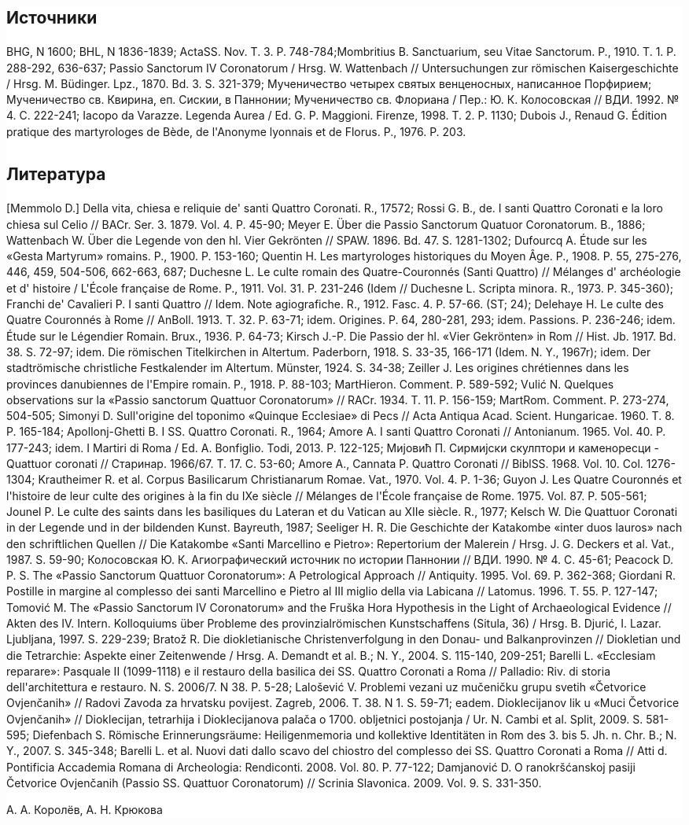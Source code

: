 ## Источники

BHG, N 1600; BHL, N 1836-1839; ActaSS. Nov. T. 3. P. 748-784;Mombritius B. Sanctuarium, seu Vitae Sanctorum. P., 1910. T. 1. P. 288-292, 636-637; Passio Sanctorum IV Coronatorum / Hrsg. W. Wattenbach // Untersuchungen zur römischen Kaisergeschichte / Hrsg. M. Büdinger. Lpz., 1870. Bd. 3. S. 321-379; Мученичество четырех святых венценосных, написанное Порфирием; Мученичество св. Квирина, еп. Сискии, в Паннонии; Мученичество св. Флориана / Пер.: Ю. К. Колосовская // ВДИ. 1992. № 4. С. 222-241; Iacopo da Varazze. Legenda Aurea / Ed. G. P. Maggioni. Firenze, 1998. T. 2. P. 1130; Dubois J., Renaud G. Édition pratique des martyrologes de Bède, de l'Anonyme lyonnais et de Florus. P., 1976. P. 203.

## Литература

[Memmolo D.] Della vita, chiesa e reliquie de' santi Quattro Coronati. R., 17572; Rossi G. B., de. I santi Quattro Coronati e la loro chiesa sul Celio // BACr. Ser. 3. 1879. Vol. 4. P. 45-90; Meyer E. Über die Passio Sanctorum Quatuor Coronatorum. B., 1886; Wattenbach W. Über die Legende von den hl. Vier Gekrönten // SPAW. 1896. Bd. 47. S. 1281-1302; Dufourcq A. Étude sur les «Gesta Martyrum» romains. P., 1900. P. 153-160; Quentin H. Les martyrologes historiques du Moyen Âge. P., 1908. P. 55, 275-276, 446, 459, 504-506, 662-663, 687; Duchesne L. Le culte romain des Quatre-Couronnés (Santi Quattro) // Mélanges d' archéologie et d' histoire / L'École française de Rome. P., 1911. Vol. 31. P. 231-246 (Idem // Duchesne L. Scripta minora. R., 1973. P. 345-360); Franchi de' Cavalieri P. I santi Quattro // Idem. Note agiografiche. R., 1912. Fasc. 4. P. 57-66. (ST; 24); Delehaye H. Le culte des Quatre Couronnés à Rome // AnBoll. 1913. T. 32. P. 63-71; idem. Origines. P. 64, 280-281, 293; idem. Passions. P. 236-246; idem. Étude sur le Légendier Romain. Brux., 1936. P. 64-73; Kirsch J.-P. Die Passio der hl. «Vier Gekrönten» in Rom // Hist. Jb. 1917. Bd. 38. S. 72-97; idem. Die römischen Titelkirchen in Altertum. Paderborn, 1918. S. 33-35, 166-171 (Idem. N. Y., 1967r); idem. Der stadtrömische christliche Festkalender im Altertum. Münster, 1924. S. 34-38; Zeiller J. Les origines chrétiennes dans les provinces danubiennes de l'Empire romain. P., 1918. P. 88-103; MartHieron. Comment. P. 589-592; Vulić N. Quelques observations sur la «Passio sanctorum Quattuor Coronatorum» // RACr. 1934. T. 11. P. 156-159; MartRom. Comment. P. 273-274, 504-505; Simonyi D. Sull'origine del toponimo «Quinque Ecclesiae» di Pecs // Acta Antiqua Acad. Scient. Hungaricae. 1960. T. 8. P. 165-184; Apollonj-Ghetti B. I SS. Quattro Coronati. R., 1964; Amore A. I santi Quattro Coronati // Antonianum. 1965. Vol. 40. P. 177-243; idem. I Martiri di Roma / Ed. A. Bonfiglio. Todi, 2013. P. 122-125; Миjовић П. Сирмиjски скулптори и каменоресци - Quattuor coronati // Старинар. 1966/67. Т. 17. С. 53-60; Amore A., Cannata P. Quattro Coronati // BiblSS. 1968. Vol. 10. Col. 1276-1304; Krautheimer R. et al. Corpus Basilicarum Christianarum Romae. Vat., 1970. Vol. 4. P. 1-36; Guyon J. Les Quatre Couronnés et l'histoire de leur culte des origines à la fin du IXe siècle // Mélanges de l'École française de Rome. 1975. Vol. 87. P. 505-561; Jounel P. Le culte des saints dans les basiliques du Lateran et du Vatican au XIIe siècle. R., 1977; Kelsch W. Die Quattuor Coronati in der Legende und in der bildenden Kunst. Bayreuth, 1987; Seeliger H. R. Die Geschichte der Katakombe «inter duos lauros» nach den schriftlichen Quellen // Die Katakombe «Santi Marcellino e Pietro»: Repertorium der Malerein / Hrsg. J. G. Deckers et al. Vat., 1987. S. 59-90; Колосовская Ю. К. Агиографический источник по истории Паннонии // ВДИ. 1990. № 4. С. 45-61; Peacock D. P. S. The «Passio Sanctorum Quattuor Coronatorum»: A Petrological Approach // Antiquity. 1995. Vol. 69. P. 362-368; Giordani R. Postille in margine al complesso dei santi Marcellino e Pietro al III miglio della via Labicana // Latomus. 1996. T. 55. P. 127-147; Tomović M. The «Passio Sanctorum IV Coronatorum» and the Fruška Hora Hypothesis in the Light of Archaeological Evidence // Akten des IV. Intern. Kolloquiums über Probleme des provinzialrömischen Kunstschaffens (Situla, 36) / Hrsg. B. Djurić, I. Lazar. Ljubljana, 1997. S. 229-239; Bratož R. Die diokletianische Christenverfolgung in den Donau- und Balkanprovinzen // Diokletian und die Tetrarchie: Aspekte einer Zeitenwende / Hrsg. A. Demandt et al. B.; N. Y., 2004. S. 115-140, 209-251; Barelli L. «Ecclesiam reparare»: Pasquale II (1099-1118) e il restauro della basilica dei SS. Quattro Coronati a Roma // Palladio: Riv. di storia dell'architettura e restauro. N. S. 2006/7. N 38. P. 5-28; Lalošević V. Problemi vezani uz mučeničku grupu svetih «Četvorice Ovjenčanih» // Radovi Zavoda za hrvatsku povijest. Zagreb, 2006. T. 38. N 1. S. 59-71; eadem. Dioklecijanov lik u «Muci Četvorice Ovjenčanih» // Dioklecijan, tetrarhija i Dioklecijanova palača o 1700. obljetnici postojanja / Ur. N. Cambi et al. Split, 2009. S. 581-595; Diefenbach S. Römische Erinnerungsräume: Heiligenmemoria und kollektive Identitäten in Rom des 3. bis 5. Jh. n. Chr. B.; N. Y., 2007. S. 345-348; Barelli L. et al. Nuovi dati dallo scavo del chiostro del complesso dei SS. Quattro Coronati a Roma // Atti d. Pontificia Accademia Romana di Archeologia: Rendiconti. 2008. Vol. 80. P. 77-122; Damjanović D. O ranokršćanskoj pasiji Četvorice Ovjenčanih (Passio SS. Quattuor Coronatorum) // Scrinia Slavonica. 2009. Vol. 9. S. 331-350.

А. А. Королёв, А. Н. Крюкова
